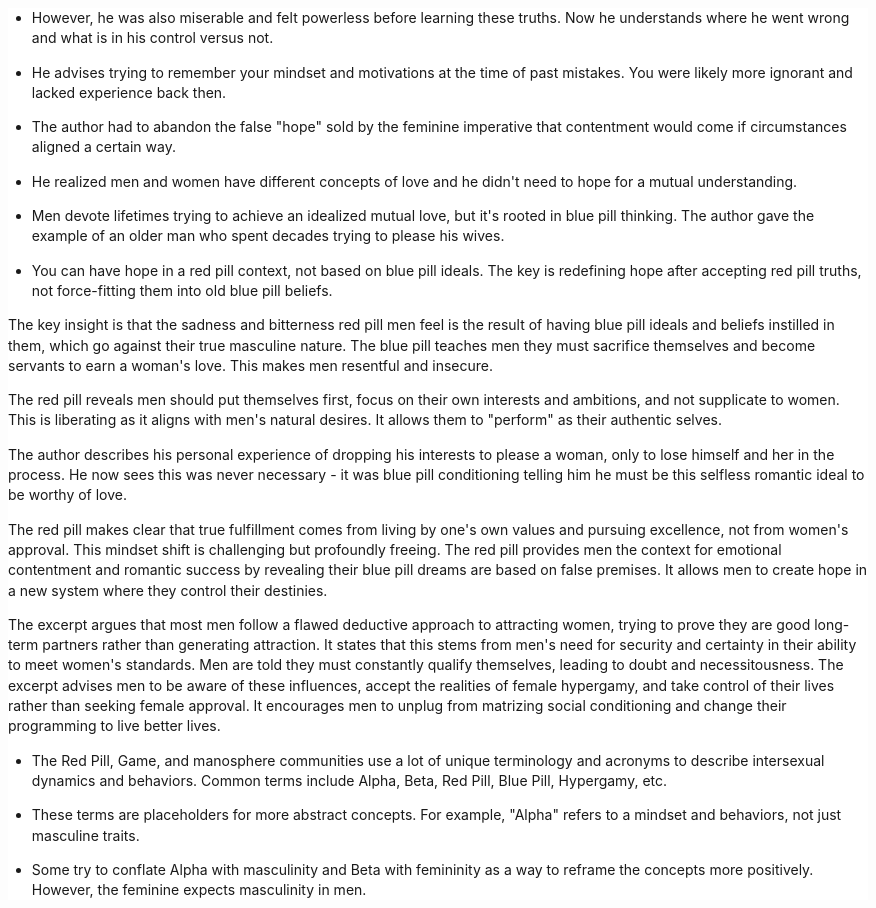 - However, he was also miserable and felt powerless before learning these truths. Now he understands where he went wrong and what is in his control versus not. 

- He advises trying to remember your mindset and motivations at the time of past mistakes. You were likely more ignorant and lacked experience back then.

- The author had to abandon the false "hope" sold by the feminine imperative that contentment would come if circumstances aligned a certain way. 

- He realized men and women have different concepts of love and he didn't need to hope for a mutual understanding. 

- Men devote lifetimes trying to achieve an idealized mutual love, but it's rooted in blue pill thinking. The author gave the example of an older man who spent decades trying to please his wives.

- You can have hope in a red pill context, not based on blue pill ideals. The key is redefining hope after accepting red pill truths, not force-fitting them into old blue pill beliefs.

 

The key insight is that the sadness and bitterness red pill men feel is the result of having blue pill ideals and beliefs instilled in them, which go against their true masculine nature. The blue pill teaches men they must sacrifice themselves and become servants to earn a woman's love. This makes men resentful and insecure. 

The red pill reveals men should put themselves first, focus on their own interests and ambitions, and not supplicate to women. This is liberating as it aligns with men's natural desires. It allows them to "perform" as their authentic selves.

The author describes his personal experience of dropping his interests to please a woman, only to lose himself and her in the process. He now sees this was never necessary - it was blue pill conditioning telling him he must be this selfless romantic ideal to be worthy of love. 

The red pill makes clear that true fulfillment comes from living by one's own values and pursuing excellence, not from women's approval. This mindset shift is challenging but profoundly freeing. The red pill provides men the context for emotional contentment and romantic success by revealing their blue pill dreams are based on false premises. It allows men to create hope in a new system where they control their destinies.

 

The excerpt argues that most men follow a flawed deductive approach to attracting women, trying to prove they are good long-term partners rather than generating attraction. It states that this stems from men's need for security and certainty in their ability to meet women's standards. Men are told they must constantly qualify themselves, leading to doubt and necessitousness. The excerpt advises men to be aware of these influences, accept the realities of female hypergamy, and take control of their lives rather than seeking female approval. It encourages men to unplug from matrizing social conditioning and change their programming to live better lives.

 

- The Red Pill, Game, and manosphere communities use a lot of unique terminology and acronyms to describe intersexual dynamics and behaviors. Common terms include Alpha, Beta, Red Pill, Blue Pill, Hypergamy, etc. 

- These terms are placeholders for more abstract concepts. For example, "Alpha" refers to a mindset and behaviors, not just masculine traits. 

- Some try to conflate Alpha with masculinity and Beta with femininity as a way to reframe the concepts more positively. However, the feminine expects masculinity in men.
